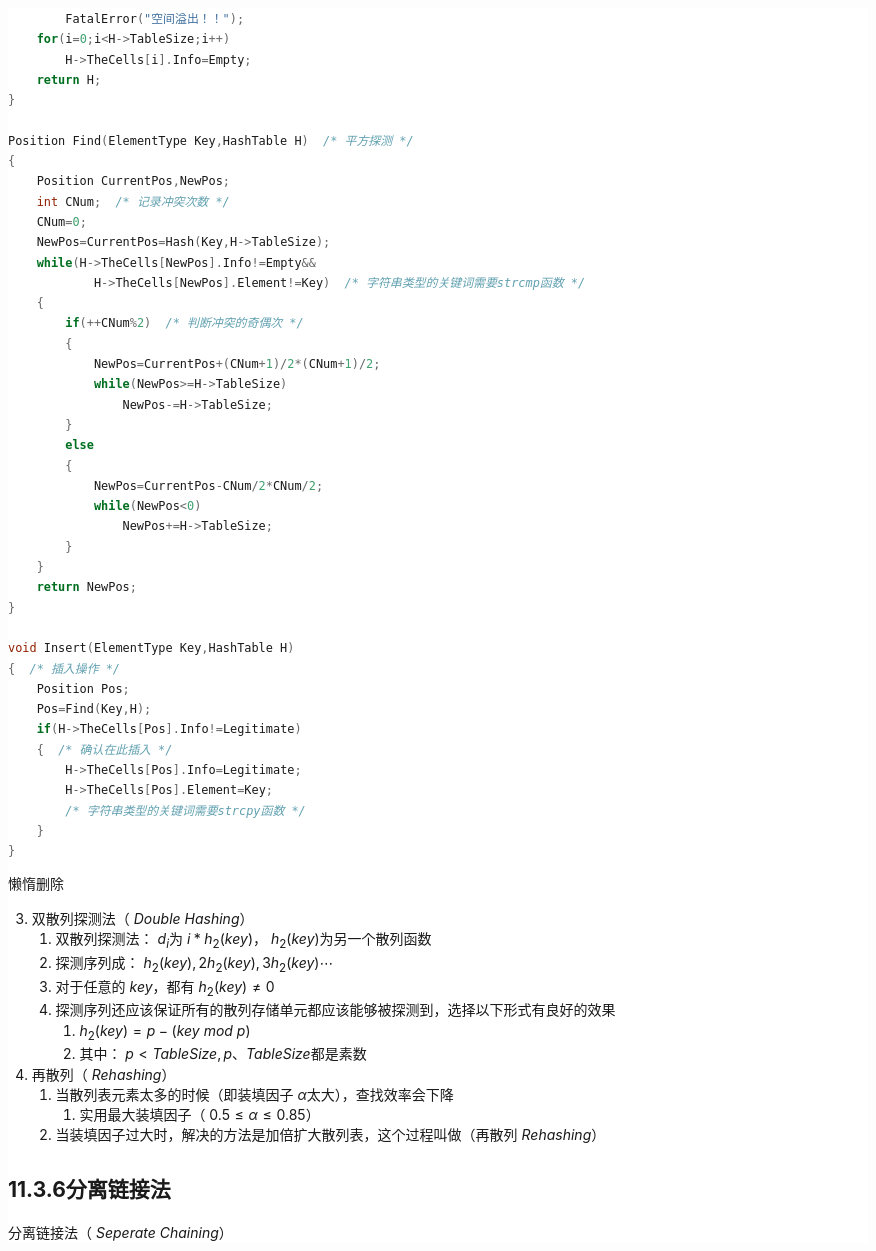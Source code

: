 ```C
        FatalError("空间溢出！！");
    for(i=0;i<H->TableSize;i++)
        H->TheCells[i].Info=Empty;
    return H;
}

Position Find(ElementType Key,HashTable H)  /* 平方探测 */
{
    Position CurrentPos,NewPos;
    int CNum;  /* 记录冲突次数 */
    CNum=0;
    NewPos=CurrentPos=Hash(Key,H->TableSize);
    while(H->TheCells[NewPos].Info!=Empty&&
            H->TheCells[NewPos].Element!=Key)  /* 字符串类型的关键词需要strcmp函数 */
    {
        if(++CNum%2)  /* 判断冲突的奇偶次 */
        {
            NewPos=CurrentPos+(CNum+1)/2*(CNum+1)/2;
            while(NewPos>=H->TableSize)
                NewPos-=H->TableSize;
        }
        else
        {
            NewPos=CurrentPos-CNum/2*CNum/2;
            while(NewPos<0)
                NewPos+=H->TableSize;
        }
    }
    return NewPos;
}

void Insert(ElementType Key,HashTable H)
{  /* 插入操作 */
    Position Pos;
    Pos=Find(Key,H);
    if(H->TheCells[Pos].Info!=Legitimate)
    {  /* 确认在此插入 */
        H->TheCells[Pos].Info=Legitimate;
        H->TheCells[Pos].Element=Key;
        /* 字符串类型的关键词需要strcpy函数 */
    }
}
```
懒惰删除

3. 双散列探测法（ $Double\ Hashing$）
	1. 双散列探测法： $d_i$为 $i*h_2(key)$， $h_2(key)$为另一个散列函数
	2. 探测序列成： $h_2(key),2h_2(key),3h_2(key)\cdots$
	3. 对于任意的 $key$，都有 $h_2(key)\neq 0$
	4. 探测序列还应该保证所有的散列存储单元都应该能够被探测到，选择以下形式有良好的效果
		1.  $h_2(key)=p-(key\ mod\ p)$
		2. 其中： $p<TableSize,p、TableSize$都是素数
4. 再散列（ $Rehashing$）
	1. 当散列表元素太多的时候（即装填因子 $\alpha$太大），查找效率会下降
		1. 实用最大装填因子（ $0.5\leq \alpha \leq 0.85$）
	2. 当装填因子过大时，解决的方法是加倍扩大散列表，这个过程叫做（再散列 $Rehashing$）
## 11.3.6分离链接法
分离链接法（ $Seperate\ Chaining$）
